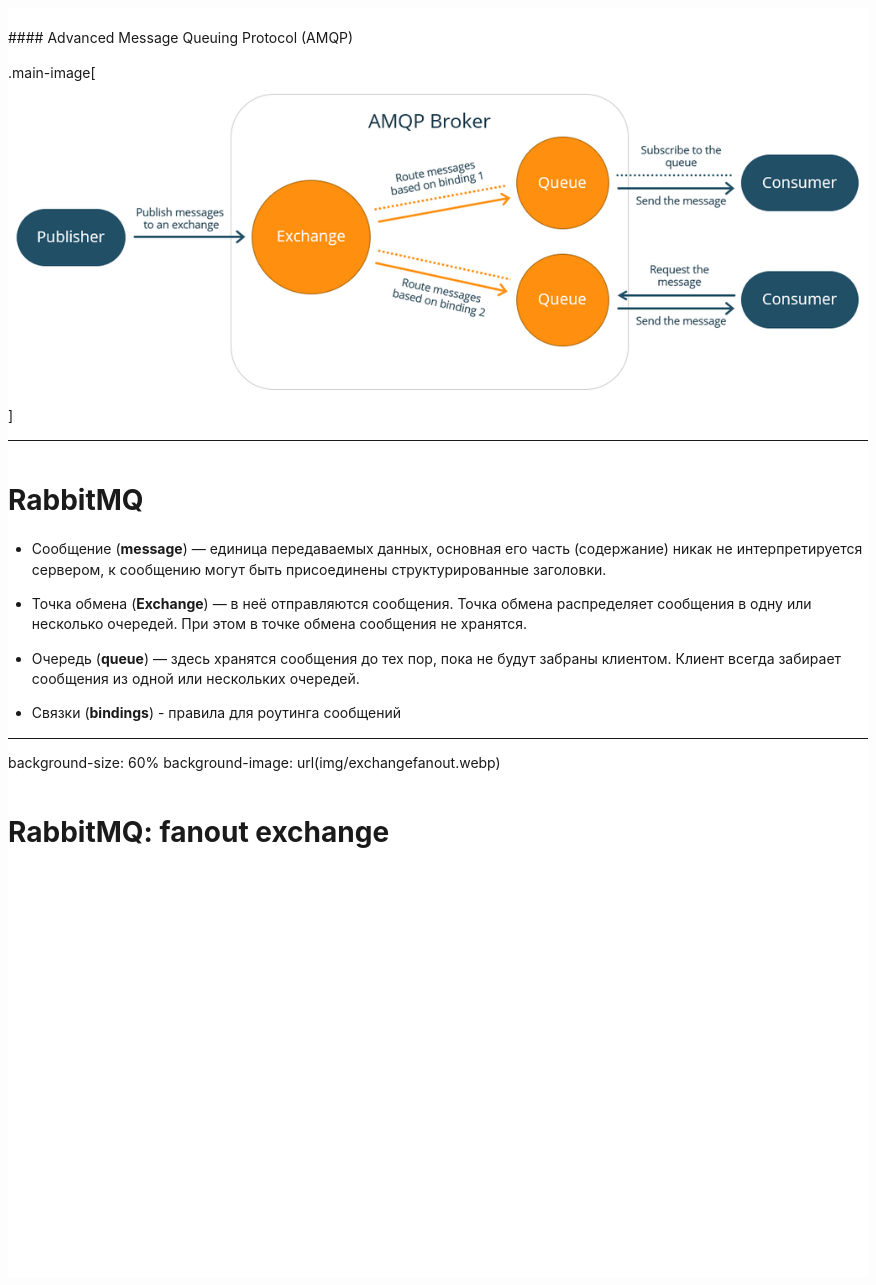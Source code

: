 <br>
#### Advanced Message Queuing Protocol (AMQP)


.main-image[
	![img/amqp-about.png](img/amqp-about.png)
]


---

# RabbitMQ

- Сообщение (<b>message</b>) — единица передаваемых данных, основная его часть (содержание) никак не интерпретируется сервером, к сообщению могут быть присоединены структурированные заголовки.


- Точка обмена (<b>Exchange</b>) — в неё отправляются сообщения. Точка обмена распределяет сообщения в одну или несколько очередей. При этом в точке обмена сообщения не хранятся.


- Очередь (<b>queue</b>) — здесь хранятся сообщения до тех пор, пока не будут забраны клиентом. Клиент всегда забирает сообщения из одной или нескольких очередей.


- Связки (<b>bindings</b>) - правила для роутинга сообщений


---


background-size: 60%
background-image: url(img/exchangefanout.webp)
# RabbitMQ: fanout exchange

<br><br><br><br><br>
<br><br><br><br><br>
<br><br><br><br><br>
<br><br><br><br><br>
